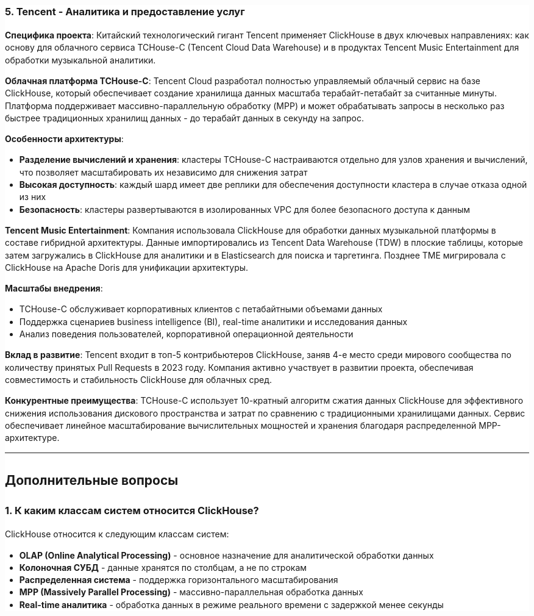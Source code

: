 ### **5. Tencent - Аналитика и предоставление услуг**

**Специфика проекта**:
Китайский технологический гигант Tencent применяет ClickHouse в двух ключевых направлениях: как основу для облачного сервиса TCHouse-C (Tencent Cloud Data Warehouse) и в продуктах Tencent Music Entertainment для обработки музыкальной аналитики.

**Облачная платформа TCHouse-C**:
Tencent Cloud разработал полностью управляемый облачный сервис на базе ClickHouse, который обеспечивает создание хранилища данных масштаба терабайт-петабайт за считанные минуты. Платформа поддерживает массивно-параллельную обработку (MPP) и может обрабатывать запросы в несколько раз быстрее традиционных хранилищ данных - до терабайт данных в секунду на запрос.

**Особенности архитектуры**: 
- **Разделение вычислений и хранения**: кластеры TCHouse-C настраиваются отдельно для узлов хранения и вычислений, что позволяет масштабировать их независимо для снижения затрат
- **Высокая доступность**: каждый шард имеет две реплики для обеспечения доступности кластера в случае отказа одной из них
- **Безопасность**: кластеры развертываются в изолированных VPC для более безопасного доступа к данным

**Tencent Music Entertainment**: Компания использовала ClickHouse для обработки данных музыкальной платформы в составе гибридной архитектуры. Данные импортировались из Tencent Data Warehouse (TDW) в плоские таблицы, которые затем загружались в ClickHouse для аналитики и в Elasticsearch для поиска и таргетинга. Позднее TME мигрировала с ClickHouse на Apache Doris для унификации архитектуры.

**Масштабы внедрения**: 
- TCHouse-C обслуживает корпоративных клиентов с петабайтными объемами данных
- Поддержка сценариев business intelligence (BI), real-time аналитики и исследования данных
- Анализ поведения пользователей, корпоративной операционной деятельности

**Вклад в развитие**:
Tencent входит в топ-5 контрибьютеров ClickHouse, заняв 4-е место среди мирового сообщества по количеству принятых Pull Requests в 2023 году. Компания активно участвует в развитии проекта, обеспечивая совместимость и стабильность ClickHouse для облачных сред.

**Конкурентные преимущества**: TCHouse-C использует 10-кратный алгоритм сжатия данных ClickHouse для эффективного снижения использования дискового пространства и затрат по сравнению с традиционными хранилищами данных. Сервис обеспечивает линейное масштабирование вычислительных мощностей и хранения благодаря распределенной MPP-архитектуре.

---

## Дополнительные вопросы

### **1. К каким классам систем относится ClickHouse?**

ClickHouse относится к следующим классам систем:
- **OLAP (Online Analytical Processing)** - основное назначение для аналитической обработки данных
- **Колоночная СУБД** - данные хранятся по столбцам, а не по строкам
- **Распределенная система** - поддержка горизонтального масштабирования
- **MPP (Massively Parallel Processing)** - массивно-параллельная обработка данных
- **Real-time аналитика** - обработка данных в режиме реального времени с задержкой менее секунды

